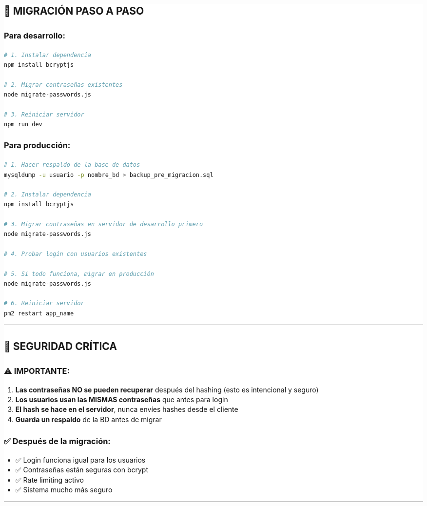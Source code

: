 ## 🔄 MIGRACIÓN PASO A PASO

### Para desarrollo:

```bash
# 1. Instalar dependencia
npm install bcryptjs

# 2. Migrar contraseñas existentes
node migrate-passwords.js

# 3. Reiniciar servidor
npm run dev
```

### Para producción:

```bash
# 1. Hacer respaldo de la base de datos
mysqldump -u usuario -p nombre_bd > backup_pre_migracion.sql

# 2. Instalar dependencia
npm install bcryptjs

# 3. Migrar contraseñas en servidor de desarrollo primero
node migrate-passwords.js

# 4. Probar login con usuarios existentes

# 5. Si todo funciona, migrar en producción
node migrate-passwords.js

# 6. Reiniciar servidor
pm2 restart app_name
```

---

## 🚨 SEGURIDAD CRÍTICA

### ⚠️ IMPORTANTE:

1. **Las contraseñas NO se pueden recuperar** después del hashing (esto es intencional y seguro)
2. **Los usuarios usan las MISMAS contraseñas** que antes para login
3. **El hash se hace en el servidor**, nunca envíes hashes desde el cliente
4. **Guarda un respaldo** de la BD antes de migrar

### ✅ Después de la migración:

- ✅ Login funciona igual para los usuarios
- ✅ Contraseñas están seguras con bcrypt
- ✅ Rate limiting activo
- ✅ Sistema mucho más seguro

---